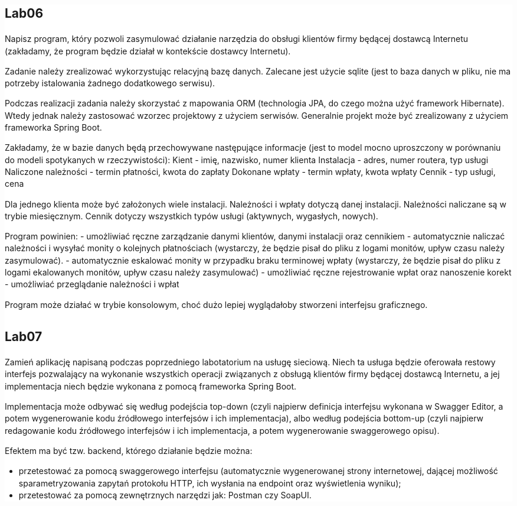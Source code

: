 ## Lab06

Napisz program, który pozwoli zasymulować działanie narzędzia do obsługi klientów firmy będącej dostawcą Internetu (zakładamy, że program będzie działał w kontekście dostawcy Internetu).

Zadanie należy zrealizować wykorzystując relacyjną bazę danych. 
Zalecane jest użycie sqlite (jest to baza danych w pliku, nie ma potrzeby istalowania żadnego dodatkowego serwisu). 

Podczas realizacji zadania należy skorzystać z mapowania ORM (technologia JPA, do czego można użyć framework Hibernate). Wtedy jednak należy zastosować wzorzec projektowy z użyciem serwisów. Generalnie projekt może być zrealizowany z użyciem frameworka Spring Boot.

Zakładamy, że w bazie danych będą przechowywane następujące informacje (jest to model mocno uproszczony w porównaniu do modeli spotykanych w rzeczywistości):
    Kient - imię, nazwisko, numer klienta
    Instalacja - adres, numer routera, typ usługi
    Naliczone należności - termin płatności, kwota do zapłaty
    Dokonane wpłaty - termin wpłaty, kwota wpłaty
    Cennik - typ usługi, cena 

Dla jednego klienta może być założonych wiele instalacji. 
Należności i wpłaty dotyczą danej instalacji. 
Należności naliczane są w trybie miesięcznym. 
Cennik dotyczy wszystkich typów usługi (aktywnych, wygasłych, nowych).


Program powinien:
    - umożliwiać ręczne zarządzanie danymi klientów, danymi instalacji oraz cennikiem
    - automatycznie naliczać należności i wysyłać monity o kolejnych płatnościach (wystarczy, że będzie pisał do pliku z logami monitów, upływ czasu należy zasymulować).
    - automatycznie eskalować monity w przypadku braku terminowej wpłaty (wystarczy, że będzie pisał do pliku z logami ekalowanych monitów, upływ czasu należy zasymulować)
    - umożliwiać ręczne rejestrowanie wpłat oraz nanoszenie korekt
    - umożliwiać przeglądanie należności i wpłat
 
Program może działać w trybie konsolowym, choć dużo lepiej wyglądałoby stworzeni interfejsu graficznego.

## Lab07

Zamień aplikację napisaną podczas poprzedniego labotatorium na usługę sieciową. Niech ta usługa będzie oferowała restowy interfejs pozwalający na wykonanie wszystkich operacji związanych z obsługą klientów firmy będącej dostawcą Internetu, a jej implementacja niech będzie wykonana z pomocą frameworka Spring Boot.

Implementacja może odbywać się według podejścia top-down (czyli najpierw definicja interfejsu wykonana w Swagger Editor, a potem wygenerowanie kodu źródłowego interfejsów i ich implementacja), albo według podejścia bottom-up (czyli najpierw redagowanie kodu źródłowego interfejsów i ich implementacja, a potem wygenerowanie swaggerowego opisu).

Efektem ma być tzw. backend, którego działanie będzie można:
* przetestować za pomocą swaggerowego interfejsu (automatycznie wygenerowanej strony internetowej, dającej możliwość sparametryzowania zapytań protokołu HTTP, ich wysłania na endpoint oraz wyświetlenia wyniku);
* przetestować za pomocą zewnętrznych narzędzi jak: Postman czy SoapUI.
